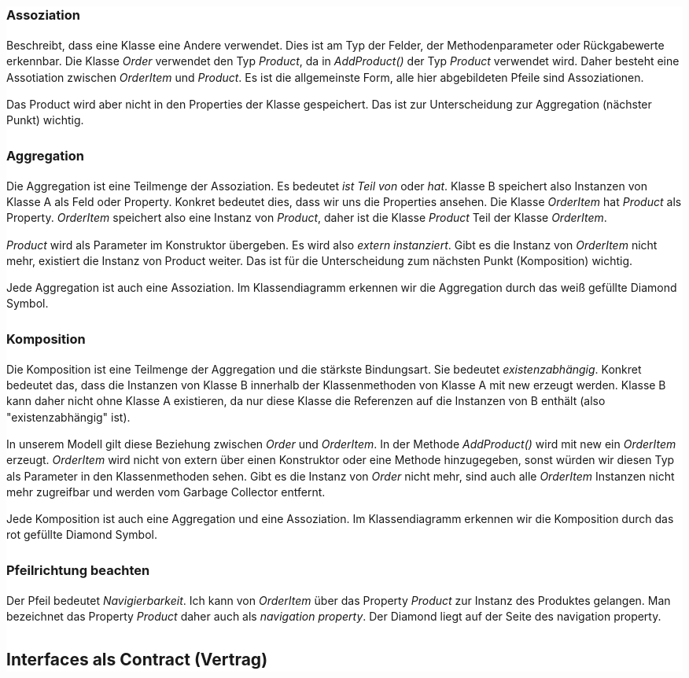 ### Assoziation

Beschreibt, dass eine Klasse eine Andere verwendet. Dies ist am Typ der Felder, der
Methodenparameter oder Rückgabewerte erkennbar. Die Klasse *Order* verwendet den Typ *Product*, da in *AddProduct()* der Typ *Product* verwendet wird.
Daher besteht eine Assotiation zwischen *OrderItem* und *Product*. Es ist die allgemeinste Form,
alle hier abgebildeten Pfeile sind Assoziationen.

Das Product wird aber nicht in den Properties der Klasse gespeichert. Das ist zur Unterscheidung
zur Aggregation (nächster Punkt) wichtig.

### Aggregation

Die Aggregation ist eine Teilmenge der Assoziation. Es bedeutet *ist Teil von* oder *hat*.
Klasse B speichert also Instanzen von Klasse A als Feld oder Property.
Konkret bedeutet dies, dass wir uns die
Properties ansehen. Die Klasse *OrderItem* hat *Product* als Property. *OrderItem* speichert
also eine Instanz von *Product*, daher ist die Klasse *Product* Teil der Klasse *OrderItem*.

*Product* wird als Parameter im Konstruktor übergeben. Es wird also *extern instanziert*.
Gibt es die Instanz von *OrderItem* nicht mehr, existiert die Instanz von Product weiter.
Das ist für die Unterscheidung zum nächsten Punkt (Komposition) wichtig.

Jede Aggregation ist auch eine Assoziation. Im Klassendiagramm erkennen wir
die Aggregation durch das weiß gefüllte Diamond Symbol.

### Komposition

Die Komposition ist eine Teilmenge der Aggregation und die stärkste Bindungsart. Sie bedeutet
*existenzabhängig*. Konkret bedeutet das, dass die Instanzen von Klasse B innerhalb der Klassenmethoden von Klasse A mit new erzeugt werden. Klasse B kann daher nicht ohne Klasse A
existieren, da nur diese Klasse die Referenzen auf die Instanzen von B enthält (also
"existenzabhängig" ist).

In unserem Modell gilt diese Beziehung zwischen *Order* und *OrderItem*. In der Methode
*AddProduct()* wird mit new ein *OrderItem* erzeugt. *OrderItem* wird nicht von extern
über einen Konstruktor oder eine Methode hinzugegeben, sonst würden wir diesen Typ
als Parameter in den Klassenmethoden sehen. Gibt es die Instanz von *Order*
nicht mehr, sind auch alle *OrderItem* Instanzen nicht mehr zugreifbar und werden vom
Garbage Collector entfernt.

Jede Komposition ist auch eine Aggregation und eine Assoziation. Im Klassendiagramm
erkennen wir die Komposition durch das rot gefüllte Diamond Symbol.

### Pfeilrichtung beachten

Der Pfeil bedeutet *Navigierbarkeit*. Ich kann von *OrderItem* über das Property
*Product* zur Instanz des Produktes gelangen. Man bezeichnet das Property *Product* 
daher auch als *navigation property*. Der Diamond liegt auf der Seite des 
navigation property.

## Interfaces als Contract (Vertrag)
